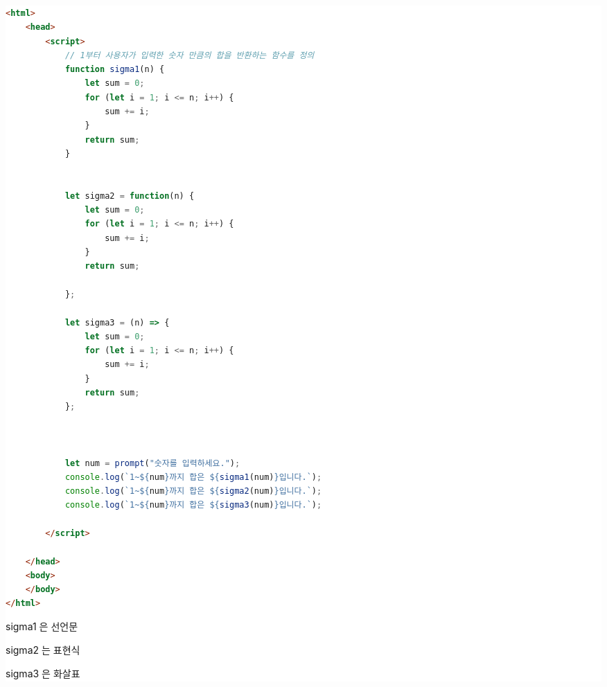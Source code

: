 

```html
<html>
    <head>
        <script>
            // 1부터 사용자가 입력한 숫자 만큼의 합을 반환하는 함수를 정의
            function sigma1(n) {
                let sum = 0;
                for (let i = 1; i <= n; i++) {
                    sum += i;
                }
                return sum;
            }

            
            let sigma2 = function(n) {
                let sum = 0;
                for (let i = 1; i <= n; i++) {
                    sum += i;
                }
                return sum;    

            };

            let sigma3 = (n) => {
                let sum = 0;
                for (let i = 1; i <= n; i++) {
                    sum += i;
                }
                return sum;
            };

            

            let num = prompt("숫자를 입력하세요.");
            console.log(`1~${num}까지 합은 ${sigma1(num)}입니다.`);
            console.log(`1~${num}까지 합은 ${sigma2(num)}입니다.`);
            console.log(`1~${num}까지 합은 ${sigma3(num)}입니다.`);

        </script>

    </head>
    <body>
    </body>
</html>

```

sigma1 은 선언문

sigma2 는 표현식

sigma3 은 화살표
